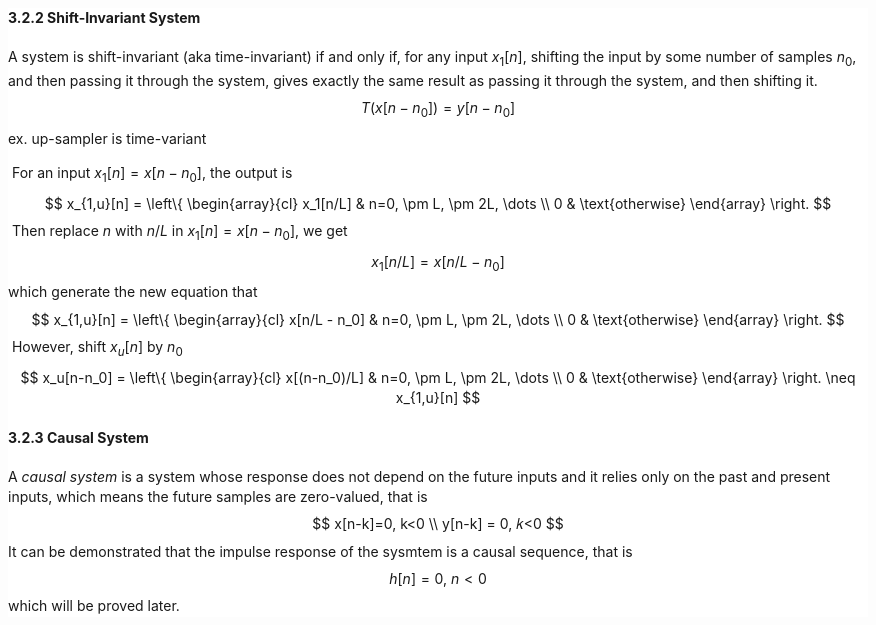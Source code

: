 

#### 3.2.2 Shift-Invariant System

A system is shift-invariant (aka time-invariant) if and only if, for any input $x_1[n]$, shifting the input by some number of samples $n_0$, and then passing it through the system, gives exactly the same result as passing it through the system, and then shifting it.
$$
T(x[n-n_0]) = y[n-n_0]
$$
ex. up-sampler is time-variant

​	For an input $x_1[n] = x[n-n_0]$, the output is
$$
x_{1,u}[n] = \left\{
\begin{array}{cl}
x_1[n/L] & n=0, \pm L, \pm 2L, \dots \\
0 & \text{otherwise}
\end{array}
\right.
$$
​	Then replace $n$ with $n/L$ in $x_1[n] = x[n-n_0]$, we get
$$
x_1[n/L] = x[n/L - n_0]
$$
​	which generate the new equation that
$$
x_{1,u}[n] = \left\{
\begin{array}{cl}
x[n/L - n_0] & n=0, \pm L, \pm 2L, \dots \\
0 & \text{otherwise}
\end{array}
\right.
$$
​	However, shift $x_u[n]$ by $n_0$
$$
x_u[n-n_0] =
\left\{
\begin{array}{cl}
x[(n-n_0)/L] & n=0, \pm L, \pm 2L, \dots \\
0 & \text{otherwise}
\end{array}
\right.
\neq x_{1,u}[n]
$$


#### 3.2.3 Causal System

A *causal system* is a system whose response does not depend on the future inputs and it relies only on the past and present inputs, which means the future samples are zero-valued, that is
$$
x[n-k]=0, k<0 \\ y[n-k] = 0, 𝑘<0
$$
It can be demonstrated that the impulse response of the sysmtem is a causal sequence, that is
$$
h[n] = 0,~n<0
$$
which will be proved later.
